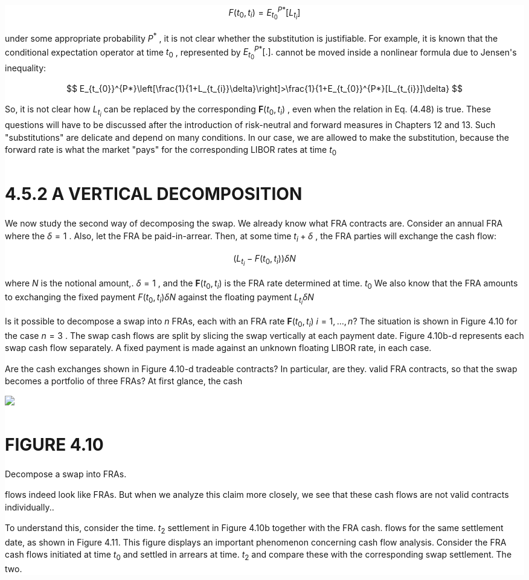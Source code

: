 $$
F(t_{0},t_{i})=E_{t_{0}}^{P*}[L_{t_{i}}]
$$  

under some appropriate probability $P^{*}$ , it is not clear whether the substitution is justifiable. For example, it is known that the conditional expectation operator at time $t_{0}$ , represented by $E_{t_{0}}^{P*}[.].$ cannot be moved inside a nonlinear formula due to Jensen's inequality:  

$$
E_{t_{0}}^{P*}\left[\frac{1}{1+L_{t_{i}}\delta}\right]>\frac{1}{1+E_{t_{0}}^{P*}[L_{t_{i}}]\delta}
$$  

So, it is not clear how $L_{t_{i}}$ can be replaced by the corresponding $\boldsymbol{F}(t_{0},t_{i})$ , even when the relation in Eq. (4.48) is true. These questions will have to be discussed after the introduction of risk-neutral and forward measures in Chapters 12 and 13. Such "substitutions" are delicate and depend on many conditions. In our case, we are allowed to make the substitution, because the forward rate is what the market "pays" for the corresponding LIBOR rates at time $t_{0}$  

# 4.5.2 A VERTICAL DECOMPOSITION  

We now study the second way of decomposing the swap. We already know what FRA contracts are. Consider an annual FRA where the $\delta=1$ . Also, let the FRA be paid-in-arrear. Then, at some time $t_{i}+\delta$ , the FRA parties will exchange the cash flow:  

$$
(L_{t_{i}}-F(t_{0},t_{i}))\delta N
$$  

where $N$ is the notional amount,. $\delta=1$ , and the $\boldsymbol{F}(t_{0},t_{i})$ is the FRA rate determined at time. $t_{0}$ We also know that the FRA amounts to exchanging the fixed payment $F(t_{0},t_{i})\delta N$ against the floating payment $L_{t_{i}}\delta N$  

Is it possible to decompose a swap into $n$ FRAs, each with an FRA rate $\boldsymbol{F}(t_{0},t_{i})$ $i=1,...,n?$ The situation is shown in Figure 4.10 for the case $n=3$ . The swap cash flows are split by slicing the swap vertically at each payment date. Figure 4.10b-d represents each swap cash flow separately. A fixed payment is made against an unknown floating LIBOR rate, in each case.  

Are the cash exchanges shown in Figure 4.10-d tradeable contracts? In particular, are they. valid FRA contracts, so that the swap becomes a portfolio of three FRAs? At first glance, the cash  

![](images/69b25f0cf4257c70c1b81d8f8bc57b2445dd7e67c97eb06255588e7c526f5180.jpg)  

# FIGURE 4.10  

Decompose a swap into FRAs.  

flows indeed look like FRAs. But when we analyze this claim more closely, we see that these cash flows are not valid contracts individually..  

To understand this, consider the time. $t_{2}$ settlement in Figure 4.10b together with the FRA cash. flows for the same settlement date, as shown in Figure 4.11. This figure displays an important phenomenon concerning cash flow analysis. Consider the FRA cash flows initiated at time $t_{0}$ and settled in arrears at time. $t_{2}$ and compare these with the corresponding swap settlement. The two.  

